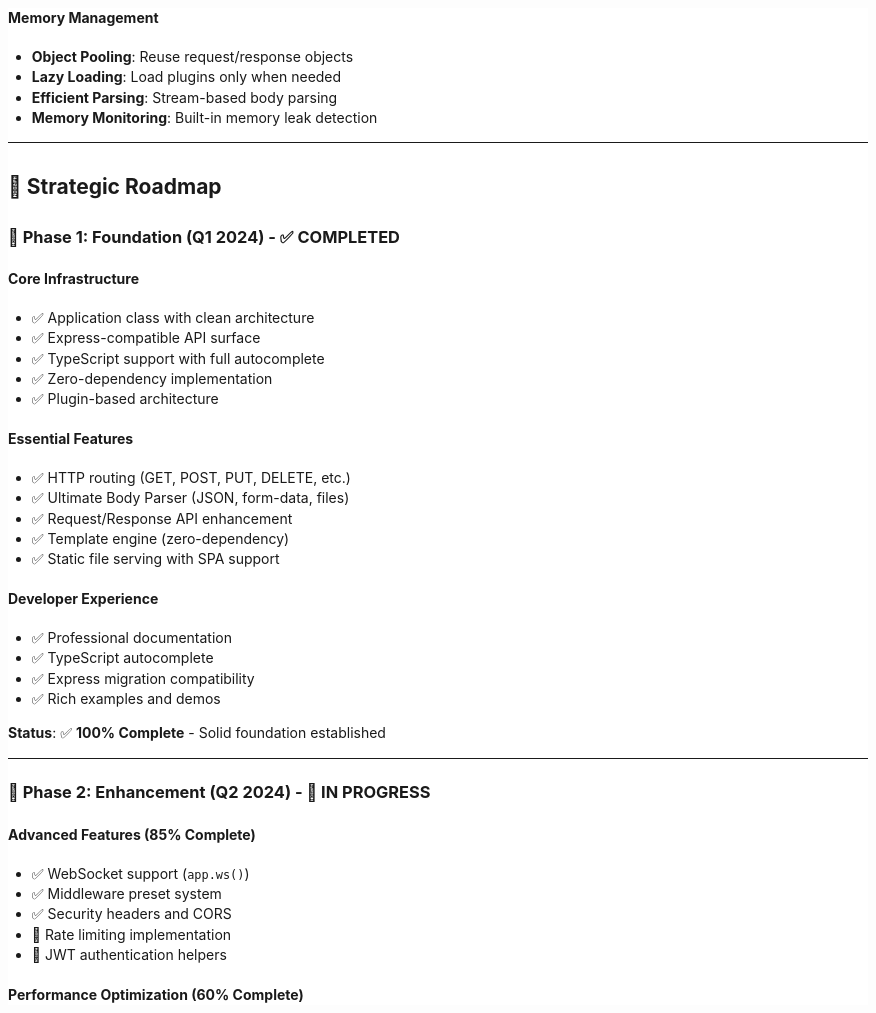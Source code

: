 
#### **Memory Management**

- **Object Pooling**: Reuse request/response objects
- **Lazy Loading**: Load plugins only when needed
- **Efficient Parsing**: Stream-based body parsing
- **Memory Monitoring**: Built-in memory leak detection

---

## 🎯 **Strategic Roadmap**

### 📅 **Phase 1: Foundation** (Q1 2024) - **✅ COMPLETED**

#### **Core Infrastructure**

- ✅ Application class with clean architecture
- ✅ Express-compatible API surface
- ✅ TypeScript support with full autocomplete
- ✅ Zero-dependency implementation
- ✅ Plugin-based architecture

#### **Essential Features**

- ✅ HTTP routing (GET, POST, PUT, DELETE, etc.)
- ✅ Ultimate Body Parser (JSON, form-data, files)
- ✅ Request/Response API enhancement
- ✅ Template engine (zero-dependency)
- ✅ Static file serving with SPA support

#### **Developer Experience**

- ✅ Professional documentation
- ✅ TypeScript autocomplete
- ✅ Express migration compatibility
- ✅ Rich examples and demos

**Status**: ✅ **100% Complete** - Solid foundation established

---

### 📅 **Phase 2: Enhancement** (Q2 2024) - **🔄 IN PROGRESS**

#### **Advanced Features** (85% Complete)

- ✅ WebSocket support (`app.ws()`)
- ✅ Middleware preset system
- ✅ Security headers and CORS
- 🔄 Rate limiting implementation
- 📝 JWT authentication helpers

#### **Performance Optimization** (60% Complete)
